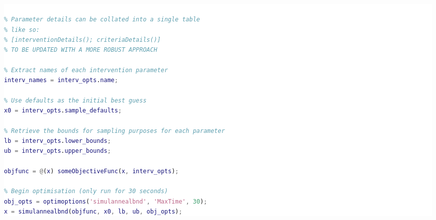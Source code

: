 ```matlab

% Parameter details can be collated into a single table
% like so:
% [interventionDetails(); criteriaDetails()]
% TO BE UPDATED WITH A MORE ROBUST APPROACH

% Extract names of each intervention parameter
interv_names = interv_opts.name;

% Use defaults as the initial best guess
x0 = interv_opts.sample_defaults;

% Retrieve the bounds for sampling purposes for each parameter
lb = interv_opts.lower_bounds;
ub = interv_opts.upper_bounds;

objfunc = @(x) someObjectiveFunc(x, interv_opts);

% Begin optimisation (only run for 30 seconds)
obj_opts = optimoptions('simulannealbnd', 'MaxTime', 30);
x = simulannealbnd(objfunc, x0, lb, ub, obj_opts);
```

<script type="text/javascript" src="http://cdn.mathjax.org/mathjax/latest/MathJax.js?config=TeX-AMS-MML_HTMLorMML"></script>
<script type="text/x-mathjax-config"> MathJax.Hub.Config({ tex2jax: {inlineMath: [['$', '$']]}, messageStyle: "none" });</script>

